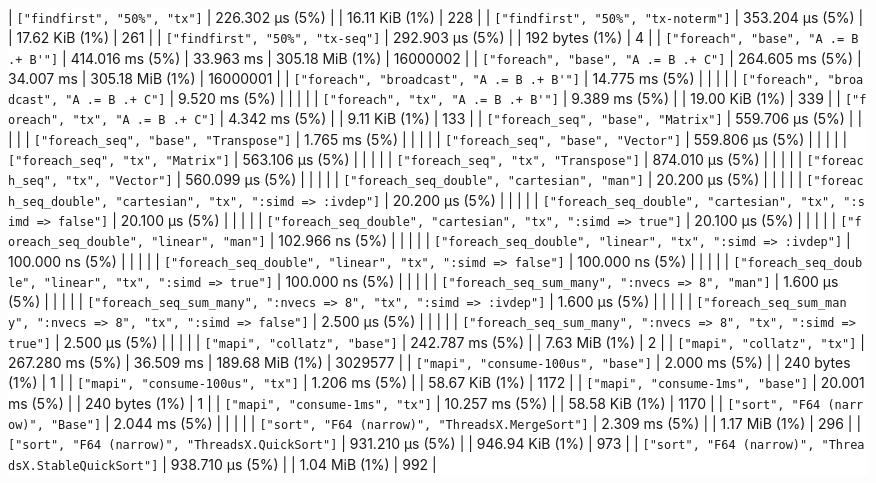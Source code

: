 | `["findfirst", "50%", "tx"]`                                       | 226.302 μs (5%) |           |   16.11 KiB (1%) |         228 |
| `["findfirst", "50%", "tx-noterm"]`                                | 353.204 μs (5%) |           |   17.62 KiB (1%) |         261 |
| `["findfirst", "50%", "tx-seq"]`                                   | 292.903 μs (5%) |           |   192 bytes (1%) |           4 |
| `["foreach", "base", "A .= B .+ B'"]`                              | 414.016 ms (5%) | 33.963 ms |  305.18 MiB (1%) |    16000002 |
| `["foreach", "base", "A .= B .+ C"]`                               | 264.605 ms (5%) | 34.007 ms |  305.18 MiB (1%) |    16000001 |
| `["foreach", "broadcast", "A .= B .+ B'"]`                         |  14.775 ms (5%) |           |                  |             |
| `["foreach", "broadcast", "A .= B .+ C"]`                          |   9.520 ms (5%) |           |                  |             |
| `["foreach", "tx", "A .= B .+ B'"]`                                |   9.389 ms (5%) |           |   19.00 KiB (1%) |         339 |
| `["foreach", "tx", "A .= B .+ C"]`                                 |   4.342 ms (5%) |           |    9.11 KiB (1%) |         133 |
| `["foreach_seq", "base", "Matrix"]`                                | 559.706 μs (5%) |           |                  |             |
| `["foreach_seq", "base", "Transpose"]`                             |   1.765 ms (5%) |           |                  |             |
| `["foreach_seq", "base", "Vector"]`                                | 559.806 μs (5%) |           |                  |             |
| `["foreach_seq", "tx", "Matrix"]`                                  | 563.106 μs (5%) |           |                  |             |
| `["foreach_seq", "tx", "Transpose"]`                               | 874.010 μs (5%) |           |                  |             |
| `["foreach_seq", "tx", "Vector"]`                                  | 560.099 μs (5%) |           |                  |             |
| `["foreach_seq_double", "cartesian", "man"]`                       |  20.200 μs (5%) |           |                  |             |
| `["foreach_seq_double", "cartesian", "tx", ":simd => :ivdep"]`     |  20.200 μs (5%) |           |                  |             |
| `["foreach_seq_double", "cartesian", "tx", ":simd => false"]`      |  20.100 μs (5%) |           |                  |             |
| `["foreach_seq_double", "cartesian", "tx", ":simd => true"]`       |  20.100 μs (5%) |           |                  |             |
| `["foreach_seq_double", "linear", "man"]`                          | 102.966 ns (5%) |           |                  |             |
| `["foreach_seq_double", "linear", "tx", ":simd => :ivdep"]`        | 100.000 ns (5%) |           |                  |             |
| `["foreach_seq_double", "linear", "tx", ":simd => false"]`         | 100.000 ns (5%) |           |                  |             |
| `["foreach_seq_double", "linear", "tx", ":simd => true"]`          | 100.000 ns (5%) |           |                  |             |
| `["foreach_seq_sum_many", ":nvecs => 8", "man"]`                   |   1.600 μs (5%) |           |                  |             |
| `["foreach_seq_sum_many", ":nvecs => 8", "tx", ":simd => :ivdep"]` |   1.600 μs (5%) |           |                  |             |
| `["foreach_seq_sum_many", ":nvecs => 8", "tx", ":simd => false"]`  |   2.500 μs (5%) |           |                  |             |
| `["foreach_seq_sum_many", ":nvecs => 8", "tx", ":simd => true"]`   |   2.500 μs (5%) |           |                  |             |
| `["mapi", "collatz", "base"]`                                      | 242.787 ms (5%) |           |    7.63 MiB (1%) |           2 |
| `["mapi", "collatz", "tx"]`                                        | 267.280 ms (5%) | 36.509 ms |  189.68 MiB (1%) |     3029577 |
| `["mapi", "consume-100us", "base"]`                                |   2.000 ms (5%) |           |   240 bytes (1%) |           1 |
| `["mapi", "consume-100us", "tx"]`                                  |   1.206 ms (5%) |           |   58.67 KiB (1%) |        1172 |
| `["mapi", "consume-1ms", "base"]`                                  |  20.001 ms (5%) |           |   240 bytes (1%) |           1 |
| `["mapi", "consume-1ms", "tx"]`                                    |  10.257 ms (5%) |           |   58.58 KiB (1%) |        1170 |
| `["sort", "F64 (narrow)", "Base"]`                                 |   2.044 ms (5%) |           |                  |             |
| `["sort", "F64 (narrow)", "ThreadsX.MergeSort"]`                   |   2.309 ms (5%) |           |    1.17 MiB (1%) |         296 |
| `["sort", "F64 (narrow)", "ThreadsX.QuickSort"]`                   | 931.210 μs (5%) |           |  946.94 KiB (1%) |         973 |
| `["sort", "F64 (narrow)", "ThreadsX.StableQuickSort"]`             | 938.710 μs (5%) |           |    1.04 MiB (1%) |         992 |